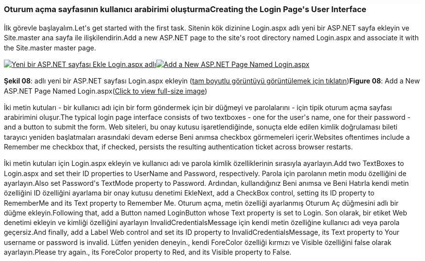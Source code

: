 ### <a name="creating-the-login-pages-user-interface"></a><span data-ttu-id="214ad-256">Oturum açma sayfasının kullanıcı arabirimi oluşturma</span><span class="sxs-lookup"><span data-stu-id="214ad-256">Creating the Login Page's User Interface</span></span>

<span data-ttu-id="214ad-257">İlk görevle başlayalım.</span><span class="sxs-lookup"><span data-stu-id="214ad-257">Let's get started with the first task.</span></span> <span data-ttu-id="214ad-258">Sitenin kök dizinine Login.aspx adlı yeni bir ASP.NET sayfa ekleyin ve Site.master ana sayfa ile ilişkilendirin.</span><span class="sxs-lookup"><span data-stu-id="214ad-258">Add a new ASP.NET page to the site's root directory named Login.aspx and associate it with the Site.master master page.</span></span>


<span data-ttu-id="214ad-259">[![Yeni bir ASP.NET sayfası Ekle Login.aspx adlı](an-overview-of-forms-authentication-vb/_static/image23.png)](an-overview-of-forms-authentication-vb/_static/image22.png)</span><span class="sxs-lookup"><span data-stu-id="214ad-259">[![Add a New ASP.NET Page Named Login.aspx](an-overview-of-forms-authentication-vb/_static/image23.png)](an-overview-of-forms-authentication-vb/_static/image22.png)</span></span>

<span data-ttu-id="214ad-260">**Şekil 08**: adlı yeni bir ASP.NET sayfası Login.aspx ekleyin ([tam boyutlu görüntüyü görüntülemek için tıklatın](an-overview-of-forms-authentication-vb/_static/image24.png))</span><span class="sxs-lookup"><span data-stu-id="214ad-260">**Figure 08**: Add a New ASP.NET Page Named Login.aspx([Click to view full-size image](an-overview-of-forms-authentication-vb/_static/image24.png))</span></span>


<span data-ttu-id="214ad-261">İki metin kutuları - bir kullanıcı adı için bir form göndermek için bir düğmeyi ve parolalarını - için tipik oturum açma sayfası arabirimini oluşur.</span><span class="sxs-lookup"><span data-stu-id="214ad-261">The typical login page interface consists of two textboxes - one for the user's name, one for their password - and a button to submit the form.</span></span> <span data-ttu-id="214ad-262">Web siteleri, bu onay kutusu işaretlendiğinde, sonuçta elde edilen kimlik doğrulaması bileti tarayıcı yeniden başlatmaları arasındaki devam ederse Beni anımsa checkbox görmemeleri içerir.</span><span class="sxs-lookup"><span data-stu-id="214ad-262">Websites oftentimes include a Remember me checkbox that, if checked, persists the resulting authentication ticket across browser restarts.</span></span>

<span data-ttu-id="214ad-263">İki metin kutuları için Login.aspx ekleyin ve kullanıcı adı ve parola kimlik özelliklerinin sırasıyla ayarlayın.</span><span class="sxs-lookup"><span data-stu-id="214ad-263">Add two TextBoxes to Login.aspx and set their ID properties to UserName and Password, respectively.</span></span> <span data-ttu-id="214ad-264">Parola için parolanın metin modu özelliğini de ayarlayın.</span><span class="sxs-lookup"><span data-stu-id="214ad-264">Also set Password's TextMode property to Password.</span></span> <span data-ttu-id="214ad-265">Ardından, kullandığınız Beni anımsa ve Beni Hatırla kendi metin özelliğini ID özelliğini ayarlama bir onay kutusu denetimi Ekle</span><span class="sxs-lookup"><span data-stu-id="214ad-265">Next, add a CheckBox control, setting its ID property to RememberMe and its Text property to Remember Me.</span></span> <span data-ttu-id="214ad-266">Oturum açma, metin özelliği ayarlanmış Oturum Aç düğmesini adlı bir düğme ekleyin.</span><span class="sxs-lookup"><span data-stu-id="214ad-266">Following that, add a Button named LoginButton whose Text property is set to Login.</span></span> <span data-ttu-id="214ad-267">Son olarak, bir etiket Web denetimi ekleyin ve kimliği özelliğini ayarlayın InvalidCredentialsMessage için kendi metin özelliğine kullanıcı adı veya parola geçersiz.</span><span class="sxs-lookup"><span data-stu-id="214ad-267">And finally, add a Label Web control and set its ID property to InvalidCredentialsMessage, its Text property to Your username or password is invalid.</span></span> <span data-ttu-id="214ad-268">Lütfen yeniden deneyin., kendi ForeColor özelliği kırmızı ve Visible özelliğini false olarak ayarlayın.</span><span class="sxs-lookup"><span data-stu-id="214ad-268">Please try again., its ForeColor property to Red, and its Visible property to False.</span></span>
